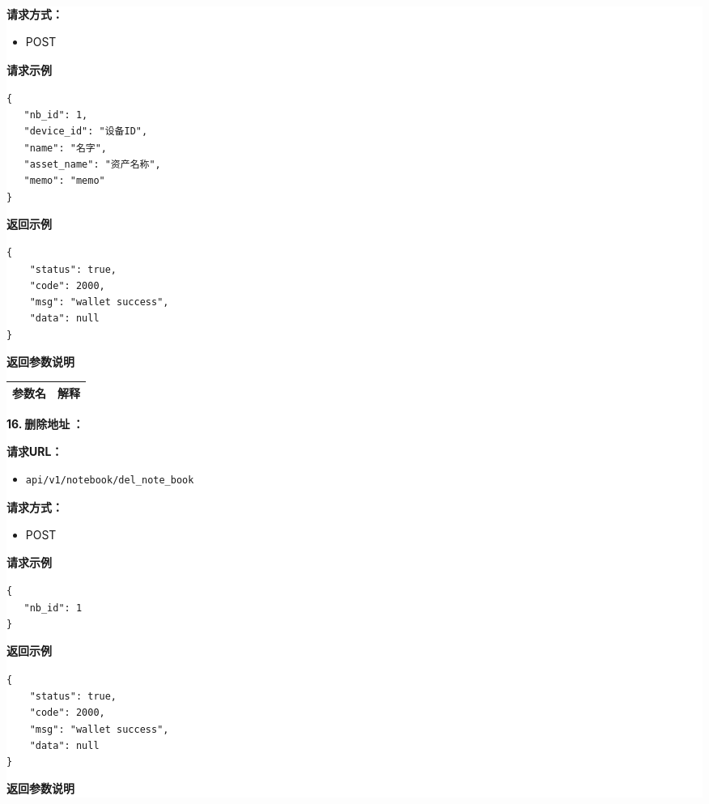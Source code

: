 **请求方式：**
- POST 

 **请求示例**
 
 ``` 
{
    "nb_id": 1,
    "device_id": "设备ID",
    "name": "名字",
    "asset_name": "资产名称",
    "memo": "memo"
}
```

 **返回示例**

``` 
{
    "status": true,
    "code": 2000,
    "msg": "wallet success",
    "data": null
}
```

 **返回参数说明**

|参数名|解释|
|:----    |:---|


**16. 删除地址 ：** 

**请求URL：** 
- `api/v1/notebook/del_note_book `
  
**请求方式：**
- POST 

 **请求示例**
 
 ``` 
{
    "nb_id": 1
}
```

 **返回示例**

``` 
{
    "status": true,
    "code": 2000,
    "msg": "wallet success",
    "data": null
}
```

 **返回参数说明**
